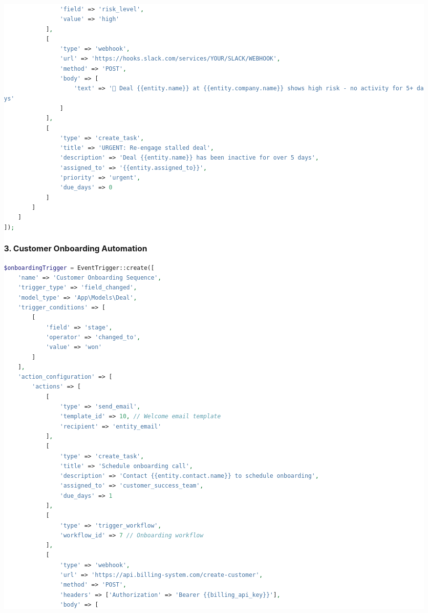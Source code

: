 ```php
                'field' => 'risk_level',
                'value' => 'high'
            ],
            [
                'type' => 'webhook',
                'url' => 'https://hooks.slack.com/services/YOUR/SLACK/WEBHOOK',
                'method' => 'POST',
                'body' => [
                    'text' => '🚨 Deal {{entity.name}} at {{entity.company.name}} shows high risk - no activity for 5+ days'
                ]
            ],
            [
                'type' => 'create_task',
                'title' => 'URGENT: Re-engage stalled deal',
                'description' => 'Deal {{entity.name}} has been inactive for over 5 days',
                'assigned_to' => '{{entity.assigned_to}}',
                'priority' => 'urgent',
                'due_days' => 0
            ]
        ]
    ]
]);
```

### 3. Customer Onboarding Automation

```php
$onboardingTrigger = EventTrigger::create([
    'name' => 'Customer Onboarding Sequence',
    'trigger_type' => 'field_changed',
    'model_type' => 'App\Models\Deal',
    'trigger_conditions' => [
        [
            'field' => 'stage',
            'operator' => 'changed_to',
            'value' => 'won'
        ]
    ],
    'action_configuration' => [
        'actions' => [
            [
                'type' => 'send_email',
                'template_id' => 10, // Welcome email template
                'recipient' => 'entity_email'
            ],
            [
                'type' => 'create_task',
                'title' => 'Schedule onboarding call',
                'description' => 'Contact {{entity.contact.name}} to schedule onboarding',
                'assigned_to' => 'customer_success_team',
                'due_days' => 1
            ],
            [
                'type' => 'trigger_workflow',
                'workflow_id' => 7 // Onboarding workflow
            ],
            [
                'type' => 'webhook',
                'url' => 'https://api.billing-system.com/create-customer',
                'method' => 'POST',
                'headers' => ['Authorization' => 'Bearer {{billing_api_key}}'],
                'body' => [
```